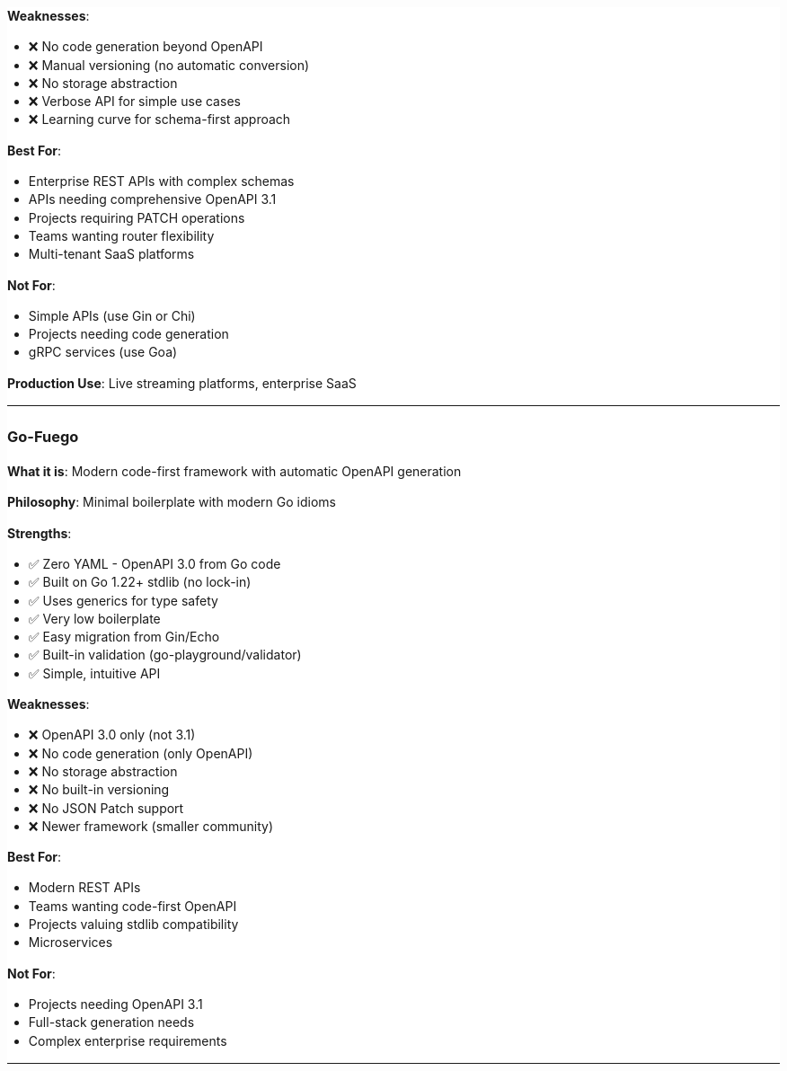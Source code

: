 **Weaknesses**:
- ❌ No code generation beyond OpenAPI
- ❌ Manual versioning (no automatic conversion)
- ❌ No storage abstraction
- ❌ Verbose API for simple use cases
- ❌ Learning curve for schema-first approach

**Best For**:
- Enterprise REST APIs with complex schemas
- APIs needing comprehensive OpenAPI 3.1
- Projects requiring PATCH operations
- Teams wanting router flexibility
- Multi-tenant SaaS platforms

**Not For**:
- Simple APIs (use Gin or Chi)
- Projects needing code generation
- gRPC services (use Goa)

**Production Use**: Live streaming platforms, enterprise SaaS

---

### Go-Fuego

**What it is**: Modern code-first framework with automatic OpenAPI generation

**Philosophy**: Minimal boilerplate with modern Go idioms

**Strengths**:
- ✅ Zero YAML - OpenAPI 3.0 from Go code
- ✅ Built on Go 1.22+ stdlib (no lock-in)
- ✅ Uses generics for type safety
- ✅ Very low boilerplate
- ✅ Easy migration from Gin/Echo
- ✅ Built-in validation (go-playground/validator)
- ✅ Simple, intuitive API

**Weaknesses**:
- ❌ OpenAPI 3.0 only (not 3.1)
- ❌ No code generation (only OpenAPI)
- ❌ No storage abstraction
- ❌ No built-in versioning
- ❌ No JSON Patch support
- ❌ Newer framework (smaller community)

**Best For**:
- Modern REST APIs
- Teams wanting code-first OpenAPI
- Projects valuing stdlib compatibility
- Microservices

**Not For**:
- Projects needing OpenAPI 3.1
- Full-stack generation needs
- Complex enterprise requirements

---